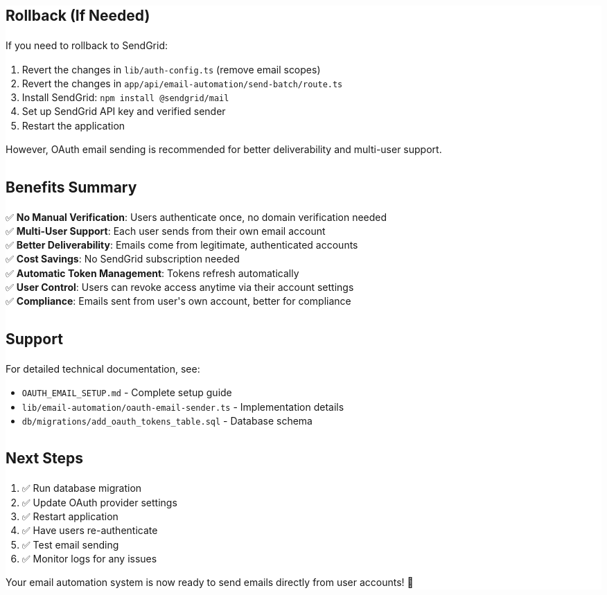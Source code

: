 ## Rollback (If Needed)

If you need to rollback to SendGrid:

1. Revert the changes in `lib/auth-config.ts` (remove email scopes)
2. Revert the changes in `app/api/email-automation/send-batch/route.ts`
3. Install SendGrid: `npm install @sendgrid/mail`
4. Set up SendGrid API key and verified sender
5. Restart the application

However, OAuth email sending is recommended for better deliverability and multi-user support.

## Benefits Summary

✅ **No Manual Verification**: Users authenticate once, no domain verification needed  
✅ **Multi-User Support**: Each user sends from their own email account  
✅ **Better Deliverability**: Emails come from legitimate, authenticated accounts  
✅ **Cost Savings**: No SendGrid subscription needed  
✅ **Automatic Token Management**: Tokens refresh automatically  
✅ **User Control**: Users can revoke access anytime via their account settings  
✅ **Compliance**: Emails sent from user's own account, better for compliance  

## Support

For detailed technical documentation, see:
- `OAUTH_EMAIL_SETUP.md` - Complete setup guide
- `lib/email-automation/oauth-email-sender.ts` - Implementation details
- `db/migrations/add_oauth_tokens_table.sql` - Database schema

## Next Steps

1. ✅ Run database migration
2. ✅ Update OAuth provider settings
3. ✅ Restart application
4. ✅ Have users re-authenticate
5. ✅ Test email sending
6. ✅ Monitor logs for any issues

Your email automation system is now ready to send emails directly from user accounts! 🚀
